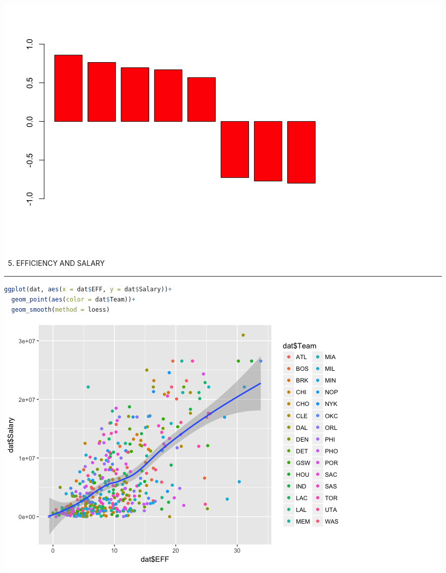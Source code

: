 ![](hw02-Tyler-Larsen_files/figure-markdown_github-ascii_identifiers/unnamed-chunk-5-1.png)

5. EFFICIENCY AND SALARY
------------------------

``` r
ggplot(dat, aes(x = dat$EFF, y = dat$Salary))+
  geom_point(aes(color = dat$Team))+
  geom_smooth(method = loess)
```

![](hw02-Tyler-Larsen_files/figure-markdown_github-ascii_identifiers/unnamed-chunk-6-1.png)
